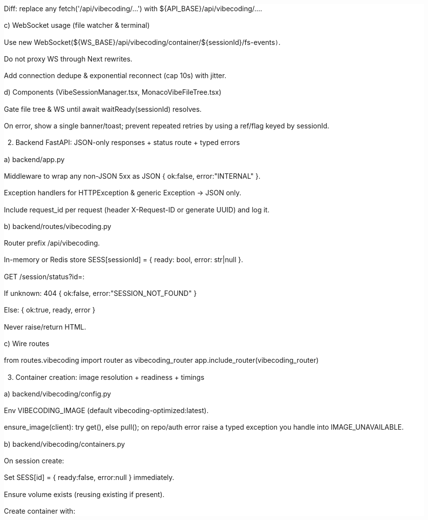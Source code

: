 Diff: replace any fetch('/api/vibecoding/...') with ${API_BASE}/api/vibecoding/....

c) WebSocket usage (file watcher & terminal)

Use new WebSocket(\${WS_BASE}/api/vibecoding/container/${sessionId}/fs-events`)`.

Do not proxy WS through Next rewrites.

Add connection dedupe & exponential reconnect (cap 10s) with jitter.

d) Components (VibeSessionManager.tsx, MonacoVibeFileTree.tsx)

Gate file tree & WS until await waitReady(sessionId) resolves.

On error, show a single banner/toast; prevent repeated retries by using a ref/flag keyed by sessionId.

2) Backend FastAPI: JSON-only responses + status route + typed errors

a) backend/app.py

Middleware to wrap any non-JSON 5xx as JSON { ok:false, error:"INTERNAL" }.

Exception handlers for HTTPException & generic Exception → JSON only.

Include request_id per request (header X-Request-ID or generate UUID) and log it.

b) backend/routes/vibecoding.py

Router prefix /api/vibecoding.

In-memory or Redis store SESS[sessionId] = { ready: bool, error: str|null }.

GET /session/status?id=<sessionId>:

If unknown: 404 { ok:false, error:"SESSION_NOT_FOUND" }

Else: { ok:true, ready, error }

Never raise/return HTML.

c) Wire routes

from routes.vibecoding import router as vibecoding_router
app.include_router(vibecoding_router)

3) Container creation: image resolution + readiness + timings

a) backend/vibecoding/config.py

Env VIBECODING_IMAGE (default vibecoding-optimized:latest).

ensure_image(client): try get(), else pull(); on repo/auth error raise a typed exception you handle into IMAGE_UNAVAILABLE.

b) backend/vibecoding/containers.py

On session create:

Set SESS[id] = { ready:false, error:null } immediately.

Ensure volume exists (reusing existing if present).

Create container with:
